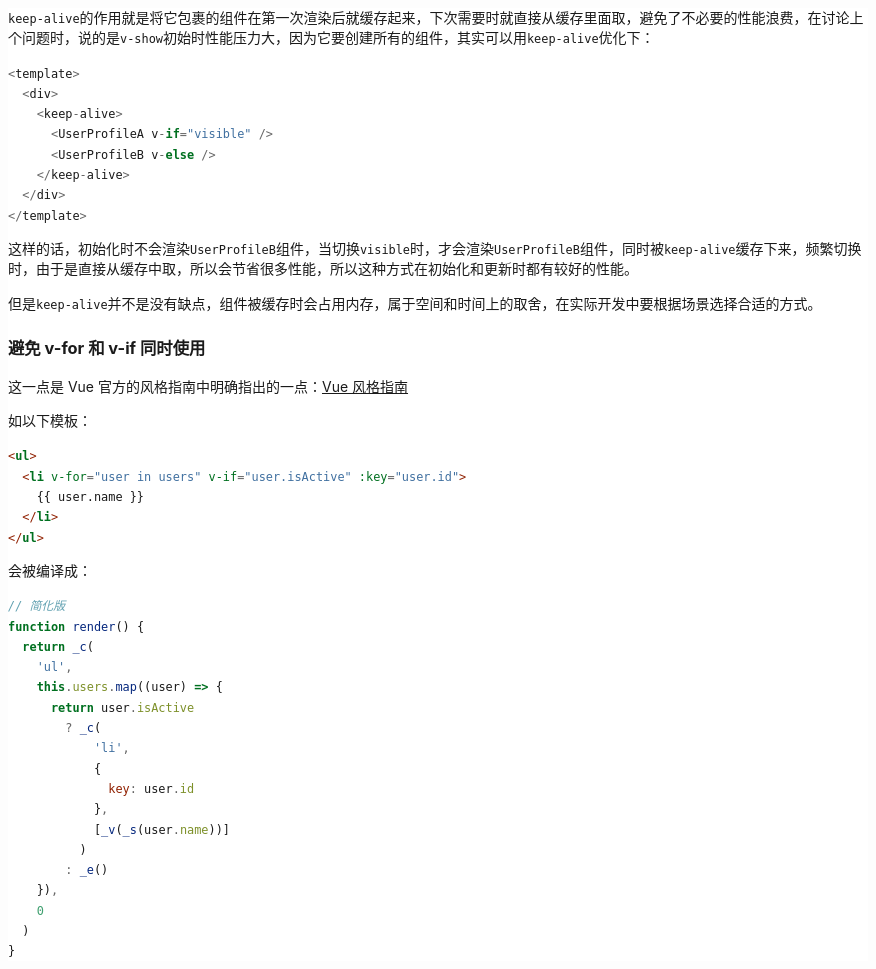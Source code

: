 `keep-alive`的作用就是将它包裹的组件在第一次渲染后就缓存起来，下次需要时就直接从缓存里面取，避免了不必要的性能浪费，在讨论上个问题时，说的是`v-show`初始时性能压力大，因为它要创建所有的组件，其实可以用`keep-alive`优化下：

```js
<template>
  <div>
    <keep-alive>
      <UserProfileA v-if="visible" />
      <UserProfileB v-else />
    </keep-alive>
  </div>
</template>
```

这样的话，初始化时不会渲染`UserProfileB`组件，当切换`visible`时，才会渲染`UserProfileB`组件，同时被`keep-alive`缓存下来，频繁切换时，由于是直接从缓存中取，所以会节省很多性能，所以这种方式在初始化和更新时都有较好的性能。

但是`keep-alive`并不是没有缺点，组件被缓存时会占用内存，属于空间和时间上的取舍，在实际开发中要根据场景选择合适的方式。

### 避免 v-for 和 v-if 同时使用

这一点是 Vue 官方的风格指南中明确指出的一点：[Vue 风格指南](https://cn.vuejs.org/v2/style-guide/#%E9%81%BF%E5%85%8D-v-if-%E5%92%8C-v-for-%E7%94%A8%E5%9C%A8%E4%B8%80%E8%B5%B7%E5%BF%85%E8%A6%81)

如以下模板：

```html
<ul>
  <li v-for="user in users" v-if="user.isActive" :key="user.id">
    {{ user.name }}
  </li>
</ul>
```

会被编译成：

```js
// 简化版
function render() {
  return _c(
    'ul',
    this.users.map((user) => {
      return user.isActive
        ? _c(
            'li',
            {
              key: user.id
            },
            [_v(_s(user.name))]
          )
        : _e()
    }),
    0
  )
}
```
